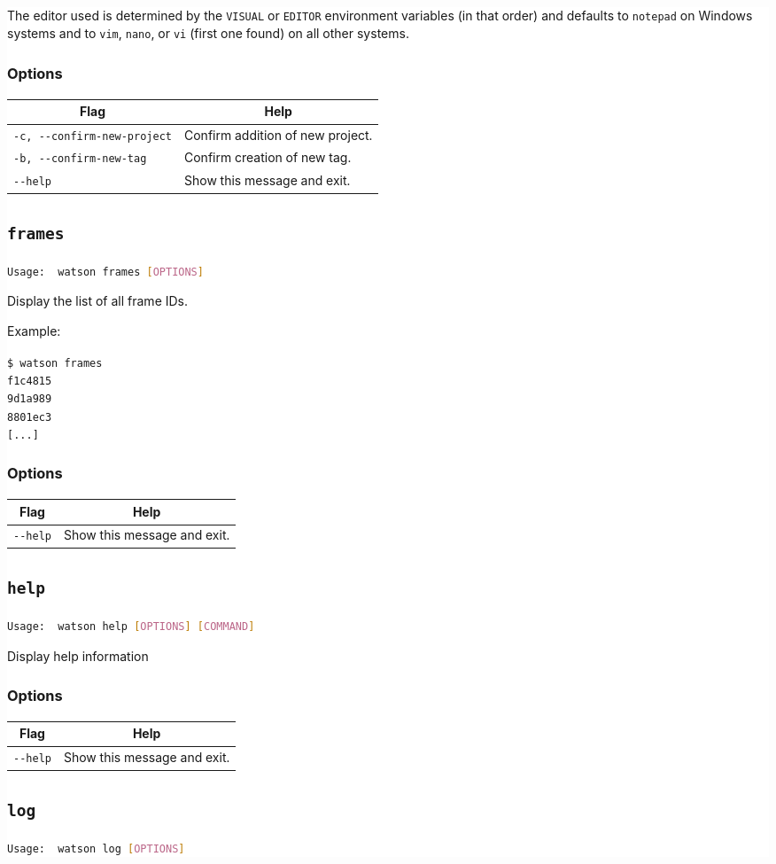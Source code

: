 The editor used is determined by the `VISUAL` or `EDITOR` environment
variables (in that order) and defaults to `notepad` on Windows systems and
to `vim`, `nano`, or `vi` (first one found) on all other systems.

### Options

Flag | Help
-----|-----
`-c, --confirm-new-project` | Confirm addition of new project.
`-b, --confirm-new-tag` | Confirm creation of new tag.
`--help` | Show this message and exit.

## `frames`

```bash
Usage:  watson frames [OPTIONS]
```

Display the list of all frame IDs.

Example:


    $ watson frames
    f1c4815
    9d1a989
    8801ec3
    [...]

### Options

Flag | Help
-----|-----
`--help` | Show this message and exit.

## `help`

```bash
Usage:  watson help [OPTIONS] [COMMAND]
```

Display help information

### Options

Flag | Help
-----|-----
`--help` | Show this message and exit.

## `log`

```bash
Usage:  watson log [OPTIONS]
```

